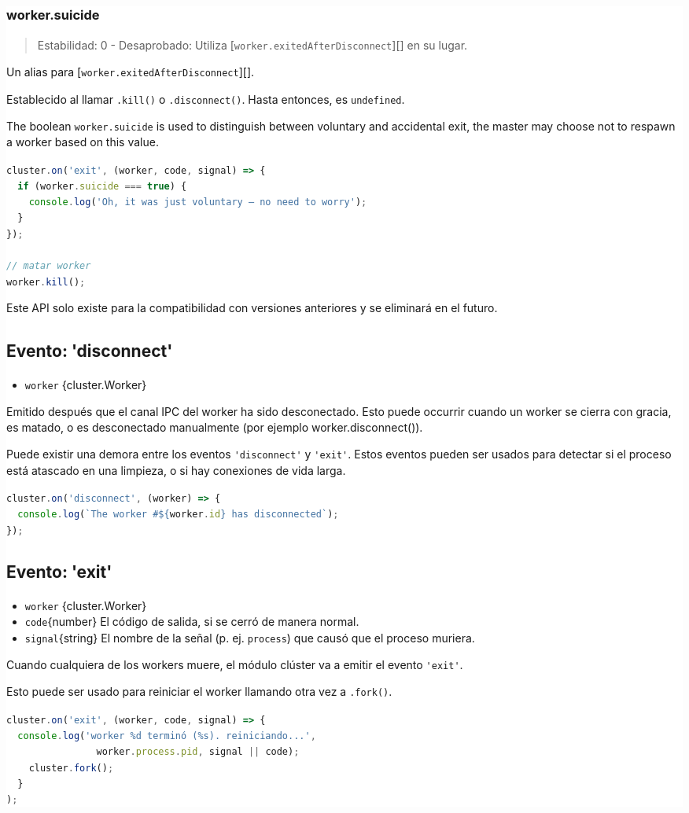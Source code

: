 ### worker.suicide



> Estabilidad: 0 - Desaprobado: Utiliza [`worker.exitedAfterDisconnect`][] en su lugar.

Un alias para [`worker.exitedAfterDisconnect`][].

Establecido al llamar `.kill()` o `.disconnect()`. Hasta entonces, es `undefined`.

The boolean `worker.suicide` is used to distinguish between voluntary and accidental exit, the master may choose not to respawn a worker based on this value.

```js
cluster.on('exit', (worker, code, signal) => {
  if (worker.suicide === true) {
    console.log('Oh, it was just voluntary – no need to worry');
  }
});

// matar worker
worker.kill();
```

Este API solo existe para la compatibilidad con versiones anteriores y se eliminará en el futuro.

## Evento: 'disconnect'



* `worker` {cluster.Worker}

Emitido después que el canal IPC del worker ha sido desconectado. Esto puede occurrir cuando un worker se cierra con gracia, es matado, o es desconectado manualmente (por ejemplo worker.disconnect()).

Puede existir una demora entre los eventos `'disconnect'` y `'exit'`. Estos eventos pueden ser usados para detectar si el proceso está atascado en una limpieza, o si hay conexiones de vida larga.

```js
cluster.on('disconnect', (worker) => {
  console.log(`The worker #${worker.id} has disconnected`);
});
```

## Evento: 'exit'



* `worker` {cluster.Worker}
* `code`{number} El código de salida, si se cerró de manera normal.
* `signal`{string} El nombre de la señal (p. ej. `process`) que causó que el proceso muriera.

Cuando cualquiera de los workers muere, el módulo clúster va a emitir el evento `'exit'`.

Esto puede ser usado para reiniciar el worker llamando otra vez a `.fork()`.

```js
cluster.on('exit', (worker, code, signal) => {
  console.log('worker %d terminó (%s). reiniciando...',
                worker.process.pid, signal || code);
    cluster.fork();
  }
);
```
